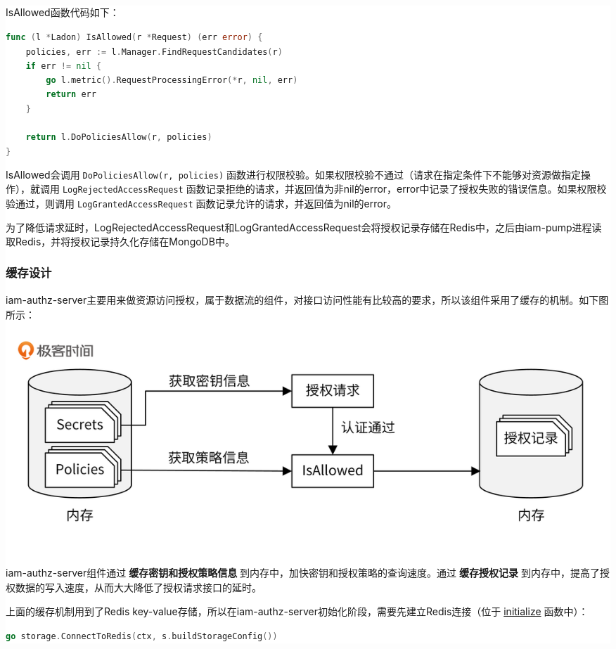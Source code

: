 IsAllowed函数代码如下：

```go
func (l *Ladon) IsAllowed(r *Request) (err error) {
    policies, err := l.Manager.FindRequestCandidates(r)
    if err != nil {
        go l.metric().RequestProcessingError(*r, nil, err)
        return err
    }

    return l.DoPoliciesAllow(r, policies)
}

```

IsAllowed会调用 `DoPoliciesAllow(r, policies)` 函数进行权限校验。如果权限校验不通过（请求在指定条件下不能够对资源做指定操作），就调用 `LogRejectedAccessRequest` 函数记录拒绝的请求，并返回值为非nil的error，error中记录了授权失败的错误信息。如果权限校验通过，则调用 `LogGrantedAccessRequest` 函数记录允许的请求，并返回值为nil的error。

为了降低请求延时，LogRejectedAccessRequest和LogGrantedAccessRequest会将授权记录存储在Redis中，之后由iam-pump进程读取Redis，并将授权记录持久化存储在MongoDB中。

### 缓存设计

iam-authz-server主要用来做资源访问授权，属于数据流的组件，对接口访问性能有比较高的要求，所以该组件采用了缓存的机制。如下图所示：

![](images/404542/05d1c9a9acdc451f915684c18c8b9f51.jpg)

iam-authz-server组件通过 **缓存密钥和授权策略信息** 到内存中，加快密钥和授权策略的查询速度。通过 **缓存授权记录** 到内存中，提高了授权数据的写入速度，从而大大降低了授权请求接口的延时。

上面的缓存机制用到了Redis key-value存储，所以在iam-authz-server初始化阶段，需要先建立Redis连接（位于 [initialize](https://github.com/marmotedu/iam/blob/v1.0.5/internal/authzserver/server.go#L132) 函数中）：

```go
go storage.ConnectToRedis(ctx, s.buildStorageConfig())

```

